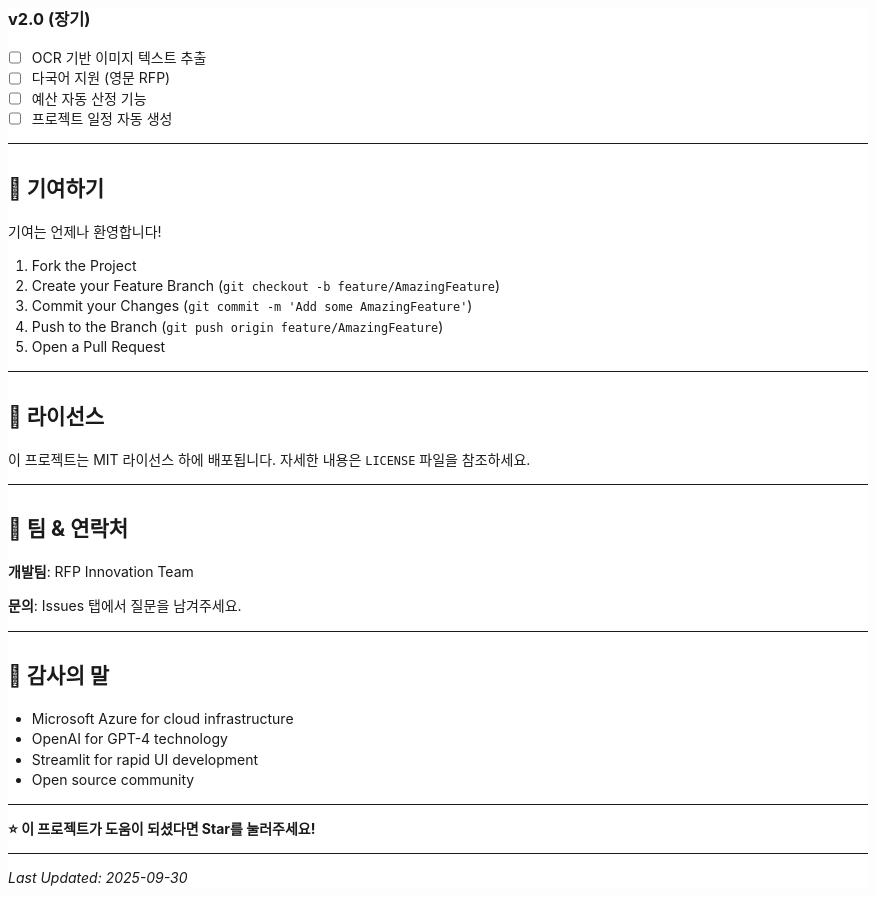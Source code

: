### v2.0 (장기)
- [ ] OCR 기반 이미지 텍스트 추출
- [ ] 다국어 지원 (영문 RFP)
- [ ] 예산 자동 산정 기능
- [ ] 프로젝트 일정 자동 생성

---

## 🤝 기여하기

기여는 언제나 환영합니다!

1. Fork the Project
2. Create your Feature Branch (`git checkout -b feature/AmazingFeature`)
3. Commit your Changes (`git commit -m 'Add some AmazingFeature'`)
4. Push to the Branch (`git push origin feature/AmazingFeature`)
5. Open a Pull Request

---

## 📜 라이선스

이 프로젝트는 MIT 라이선스 하에 배포됩니다. 자세한 내용은 `LICENSE` 파일을 참조하세요.

---

## 👥 팀 & 연락처

**개발팀**: RFP Innovation Team

**문의**: Issues 탭에서 질문을 남겨주세요.

---

## 🙏 감사의 말

- Microsoft Azure for cloud infrastructure
- OpenAI for GPT-4 technology
- Streamlit for rapid UI development
- Open source community

---

**⭐ 이 프로젝트가 도움이 되셨다면 Star를 눌러주세요!**

---

*Last Updated: 2025-09-30*